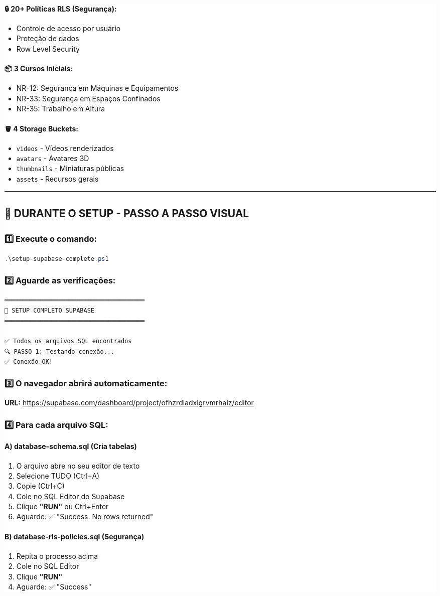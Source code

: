 #### 🔒 **20+ Políticas RLS (Segurança):**
- Controle de acesso por usuário
- Proteção de dados
- Row Level Security

#### 📦 **3 Cursos Iniciais:**
- NR-12: Segurança em Máquinas e Equipamentos
- NR-33: Segurança em Espaços Confinados
- NR-35: Trabalho em Altura

#### 🪣 **4 Storage Buckets:**
- `videos` - Vídeos renderizados
- `avatars` - Avatares 3D
- `thumbnails` - Miniaturas públicas
- `assets` - Recursos gerais

---

## 🎯 DURANTE O SETUP - PASSO A PASSO VISUAL

### 1️⃣ Execute o comando:
```powershell
.\setup-supabase-complete.ps1
```

### 2️⃣ Aguarde as verificações:
```
═══════════════════════════════════════
🚀 SETUP COMPLETO SUPABASE
═══════════════════════════════════════

✅ Todos os arquivos SQL encontrados
🔍 PASSO 1: Testando conexão...
✅ Conexão OK!
```

### 3️⃣ O navegador abrirá automaticamente:
**URL:** https://supabase.com/dashboard/project/ofhzrdiadxigrvmrhaiz/editor

### 4️⃣ Para cada arquivo SQL:

#### A) **database-schema.sql** (Cria tabelas)
1. O arquivo abre no seu editor de texto
2. Selecione TUDO (Ctrl+A)
3. Copie (Ctrl+C)
4. Cole no SQL Editor do Supabase
5. Clique **"RUN"** ou Ctrl+Enter
6. Aguarde: ✅ "Success. No rows returned"

#### B) **database-rls-policies.sql** (Segurança)
1. Repita o processo acima
2. Cole no SQL Editor
3. Clique **"RUN"**
4. Aguarde: ✅ "Success"

